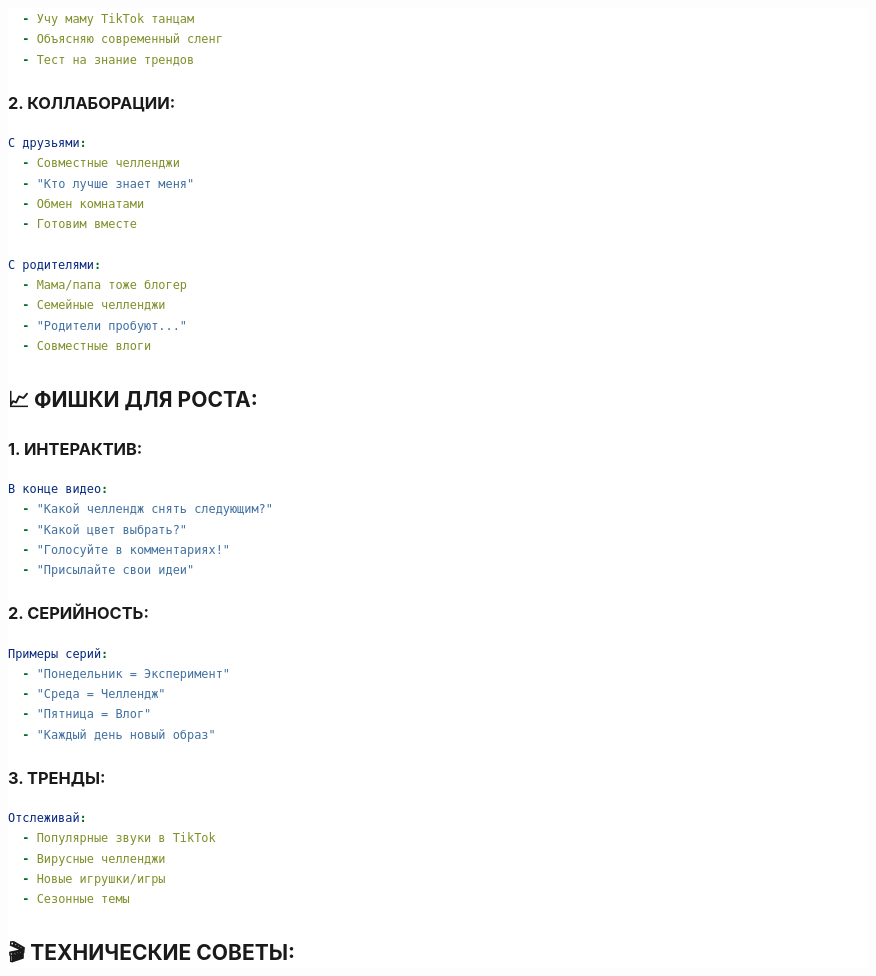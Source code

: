```yaml
  - Учу маму TikTok танцам
  - Объясняю современный сленг
  - Тест на знание трендов
```

### **2. КОЛЛАБОРАЦИИ:**
```yaml
С друзьями:
  - Совместные челленджи
  - "Кто лучше знает меня"
  - Обмен комнатами
  - Готовим вместе
  
С родителями:
  - Мама/папа тоже блогер
  - Семейные челленджи
  - "Родители пробуют..."
  - Совместные влоги
```

## 📈 **ФИШКИ ДЛЯ РОСТА:**

### **1. ИНТЕРАКТИВ:**
```yaml
В конце видео:
  - "Какой челлендж снять следующим?"
  - "Какой цвет выбрать?"
  - "Голосуйте в комментариях!"
  - "Присылайте свои идеи"
```

### **2. СЕРИЙНОСТЬ:**
```yaml
Примеры серий:
  - "Понедельник = Эксперимент"
  - "Среда = Челлендж"
  - "Пятница = Влог"
  - "Каждый день новый образ"
```

### **3. ТРЕНДЫ:**
```yaml
Отслеживай:
  - Популярные звуки в TikTok
  - Вирусные челленджи
  - Новые игрушки/игры
  - Сезонные темы
```

## 🎬 **ТЕХНИЧЕСКИЕ СОВЕТЫ:**
